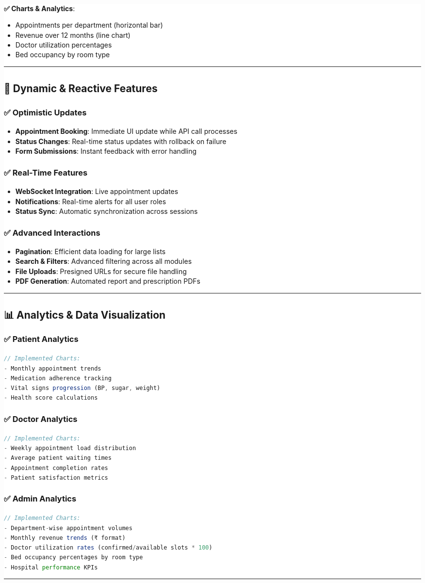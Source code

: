 **✅ Charts & Analytics**:
- Appointments per department (horizontal bar)
- Revenue over 12 months (line chart)
- Doctor utilization percentages
- Bed occupancy by room type

---

## 🔄 **Dynamic & Reactive Features**

### **✅ Optimistic Updates**
- **Appointment Booking**: Immediate UI update while API call processes
- **Status Changes**: Real-time status updates with rollback on failure
- **Form Submissions**: Instant feedback with error handling

### **✅ Real-Time Features**
- **WebSocket Integration**: Live appointment updates
- **Notifications**: Real-time alerts for all user roles
- **Status Sync**: Automatic synchronization across sessions

### **✅ Advanced Interactions**
- **Pagination**: Efficient data loading for large lists
- **Search & Filters**: Advanced filtering across all modules
- **File Uploads**: Presigned URLs for secure file handling
- **PDF Generation**: Automated report and prescription PDFs

---

## 📊 **Analytics & Data Visualization**

### **✅ Patient Analytics**
```javascript
// Implemented Charts:
- Monthly appointment trends
- Medication adherence tracking
- Vital signs progression (BP, sugar, weight)
- Health score calculations
```

### **✅ Doctor Analytics**
```javascript
// Implemented Charts:
- Weekly appointment load distribution
- Average patient waiting times
- Appointment completion rates
- Patient satisfaction metrics
```

### **✅ Admin Analytics**
```javascript
// Implemented Charts:
- Department-wise appointment volumes
- Monthly revenue trends (₹ format)
- Doctor utilization rates (confirmed/available slots * 100)
- Bed occupancy percentages by room type
- Hospital performance KPIs
```

---